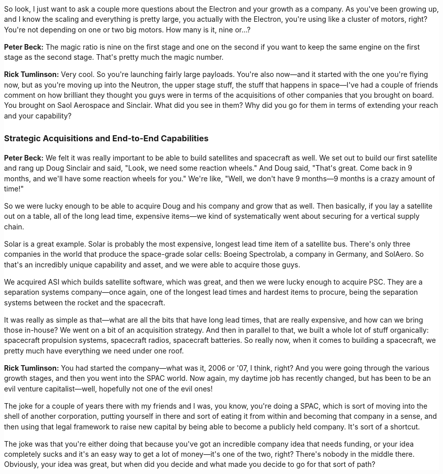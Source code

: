 So look, I just want to ask a couple more questions about the Electron and your growth as a company. As you've been growing up, and I know the scaling and everything is pretty large, you actually with the Electron, you're using like a cluster of motors, right? You're not depending on one or two big motors. How many is it, nine or...?

**Peter Beck:** The magic ratio is nine on the first stage and one on the second if you want to keep the same engine on the first stage as the second stage. That's pretty much the magic number.

**Rick Tumlinson:** Very cool. So you're launching fairly large payloads. You're also now—and it started with the one you're flying now, but as you're moving up into the Neutron, the upper stage stuff, the stuff that happens in space—I've had a couple of friends comment on how brilliant they thought you guys were in terms of the acquisitions of other companies that you brought on board. You brought on Saol Aerospace and Sinclair. What did you see in them? Why did you go for them in terms of extending your reach and your capability?

### Strategic Acquisitions and End-to-End Capabilities

**Peter Beck:** We felt it was really important to be able to build satellites and spacecraft as well. We set out to build our first satellite and rang up Doug Sinclair and said, "Look, we need some reaction wheels." And Doug said, "That's great. Come back in 9 months, and we'll have some reaction wheels for you." We're like, "Well, we don't have 9 months—9 months is a crazy amount of time!"

So we were lucky enough to be able to acquire Doug and his company and grow that as well. Then basically, if you lay a satellite out on a table, all of the long lead time, expensive items—we kind of systematically went about securing for a vertical supply chain.

Solar is a great example. Solar is probably the most expensive, longest lead time item of a satellite bus. There's only three companies in the world that produce the space-grade solar cells: Boeing Spectrolab, a company in Germany, and SolAero. So that's an incredibly unique capability and asset, and we were able to acquire those guys. 

We acquired ASI which builds satellite software, which was great, and then we were lucky enough to acquire PSC. They are a separation systems company—once again, one of the longest lead times and hardest items to procure, being the separation systems between the rocket and the spacecraft.

It was really as simple as that—what are all the bits that have long lead times, that are really expensive, and how can we bring those in-house? We went on a bit of an acquisition strategy. And then in parallel to that, we built a whole lot of stuff organically: spacecraft propulsion systems, spacecraft radios, spacecraft batteries. So really now, when it comes to building a spacecraft, we pretty much have everything we need under one roof.

**Rick Tumlinson:** You had started the company—what was it, 2006 or '07, I think, right? And you were going through the various growth stages, and then you went into the SPAC world. Now again, my daytime job has recently changed, but has been to be an evil venture capitalist—well, hopefully not one of the evil ones! 

The joke for a couple of years there with my friends and I was, you know, you're doing a SPAC, which is sort of moving into the shell of another corporation, putting yourself in there and sort of eating it from within and becoming that company in a sense, and then using that legal framework to raise new capital by being able to become a publicly held company. It's sort of a shortcut. 

The joke was that you're either doing that because you've got an incredible company idea that needs funding, or your idea completely sucks and it's an easy way to get a lot of money—it's one of the two, right? There's nobody in the middle there. Obviously, your idea was great, but when did you decide and what made you decide to go for that sort of path?
